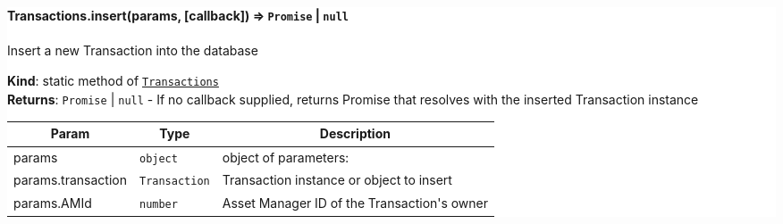 <a name="module_api.Transactions.insert"></a>

#### Transactions.insert(params, [callback]) ⇒ <code>Promise</code> \| <code>null</code>
Insert a new Transaction into the database

**Kind**: static method of [<code>Transactions</code>](#module_api.Transactions)  
**Returns**: <code>Promise</code> \| <code>null</code> - If no callback supplied, returns Promise that resolves with the inserted Transaction instance  

| Param | Type | Description |
| --- | --- | --- |
| params | <code>object</code> | object of parameters: |
| params.transaction | <code>Transaction</code> | Transaction instance or object to insert |
| params.AMId | <code>number</code> | Asset Manager ID of the Transaction's owner |
